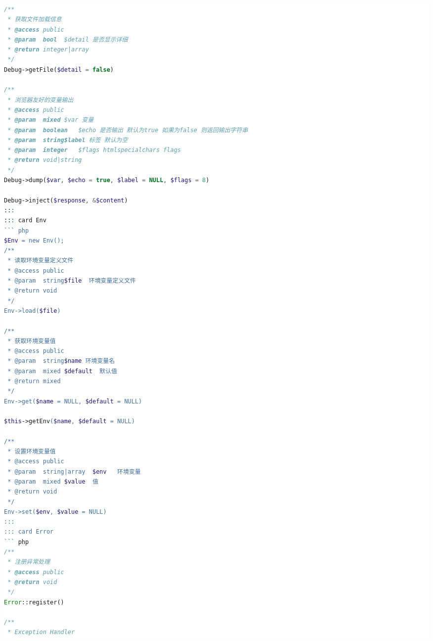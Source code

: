 ``` php 
/**
 * 获取文件加载信息
 * @access public
 * @param  bool  $detail 是否显示详细
 * @return integer|array
 */
Debug->getFile($detail = false)

/**
 * 浏览器友好的变量输出
 * @access public
 * @param  mixed $var 变量
 * @param  boolean   $echo 是否输出 默认为true 如果为false 则返回输出字符串
 * @param  string$label 标签 默认为空
 * @param  integer   $flags htmlspecialchars flags
 * @return void|string
 */
Debug->dump($var, $echo = true, $label = NULL, $flags = 8)

Debug->inject($response, &$content) 
:::
::: card Env
``` php
$Env = new Env();
/**
 * 读取环境变量定义文件
 * @access public
 * @param  string$file  环境变量定义文件
 * @return void
 */
Env->load($file)

/**
 * 获取环境变量值
 * @access public
 * @param  string$name 环境变量名
 * @param  mixed $default  默认值
 * @return mixed
 */
Env->get($name = NULL, $default = NULL)

$this->getEnv($name, $default = NULL)

/**
 * 设置环境变量值
 * @access public
 * @param  string|array  $env   环境变量
 * @param  mixed $value  值
 * @return void
 */
Env->set($env, $value = NULL)
:::
::: card Error 
``` php
/**
 * 注册异常处理
 * @access public
 * @return void
 */
Error::register()

/**
 * Exception Handler
```